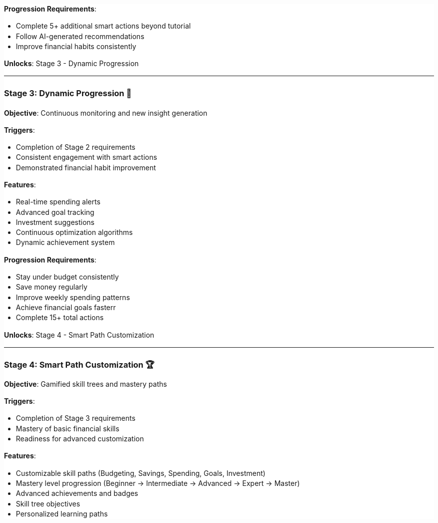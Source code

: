 **Progression Requirements**:

- Complete 5+ additional smart actions beyond tutorial
- Follow AI-generated recommendations
- Improve financial habits consistently

**Unlocks**: Stage 3 - Dynamic Progression

---

### Stage 3: Dynamic Progression 🚀

**Objective**: Continuous monitoring and new insight generation

**Triggers**:

- Completion of Stage 2 requirements
- Consistent engagement with smart actions
- Demonstrated financial habit improvement

**Features**:

- Real-time spending alerts
- Advanced goal tracking
- Investment suggestions
- Continuous optimization algorithms
- Dynamic achievement system

**Progression Requirements**:

- Stay under budget consistently
- Save money regularly
- Improve weekly spending patterns
- Achieve financial goals fasterr
- Complete 15+ total actions

**Unlocks**: Stage 4 - Smart Path Customization

---

### Stage 4: Smart Path Customization 🏆

**Objective**: Gamified skill trees and mastery paths

**Triggers**:

- Completion of Stage 3 requirements
- Mastery of basic financial skills
- Readiness for advanced customization

**Features**:

- Customizable skill paths (Budgeting, Savings, Spending, Goals, Investment)
- Mastery level progression (Beginner → Intermediate → Advanced → Expert → Master)
- Advanced achievements and badges
- Skill tree objectives
- Personalized learning paths
